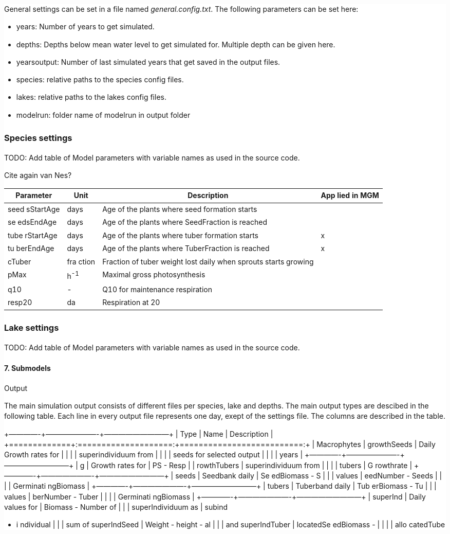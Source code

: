 General settings can be set in a file named *general.config.txt*. The
following parameters can be set here:

-   years: Number of years to get simulated.

-   depths: Depths below mean water level to get simulated for. Multiple
    depth can be given here.

-   yearsoutput: Number of last simulated years that get saved in the
    output files.

-   species: relative paths to the species config files.

-   lakes: relative paths to the lakes config files.

-   modelrun: folder name of modelrun in output folder

### Species settings

TODO: Add table of Model parameters with variable names as used in the
source code.

Cite again van Nes?

| Parameter      | Unit           | Description                                                     | App lied in MGM |
|----------------|----------------|-----------------------------------------------------------------|-----------------|
| seed sStartAge | days           | Age of the plants where seed formation starts                   |                 |
| se edsEndAge   | days           | Age of the plants where SeedFraction is reached                 |                 |
| tube rStartAge | days           | Age of the plants where tuber formation starts                  | x               |
| tu berEndAge   | days           | Age of the plants where TuberFraction is reached                | x               |
| cTuber         | fra ction      | Fraction of tuber weight lost daily when sprouts starts growing |                 |
| pMax           | h<sup>-1</sup> | Maximal gross photosynthesis                                    |                 |
| q10            | \-             | Q10 for maintenance respiration                                 |                 |
| resp20         | da             | Respiration at 20                                               |                 |

### Lake settings

TODO: Add table of Model parameters with variable names as used in the
source code.

#### 7. Submodels

Output

The main simulation output consists of different files per species, lake
and depths. The main output types are descibed in the following table.
Each line in every output file represents one day, exept of the settings
file. The columns are described in the table.

+————-+———————-+—————————+ \| Type \| Name \| Description \|
+=============+:====================:+==========================:+ \|
Macrophytes \| growthSeeds \| Daily Growth rates for \| \| \| \|
superindividuum from \| \| \| \| seeds for selected output \| \| \| \|
years \| +————-+———————-+—————————+ \| g \| Growth rates for \| PS -
Resp \| \| rowthTubers \| superindividuum from \| \| \| \| tubers \| G
rowthrate \| +————-+———————-+—————————+ \| seeds \| Seedbank daily \| Se
edBiomass - S \| \| \| values \| eedNumber - Seeds \| \| \| \| Germinati
ngBiomass \| +————-+———————-+—————————+ \| tubers \| Tuberband daily \|
Tub erBiomass - Tu \| \| \| values \| berNumber - Tuber \| \| \| \|
Germinati ngBiomass \| +————-+———————-+—————————+ \| superInd \| Daily
values for \| Biomass - Number of \| \| \| superIndividuum as \| subind
- i ndividual \| \| \| sum of superIndSeed \| Weight - height - al \| \|
\| and superIndTuber \| locatedSe edBiomass - \| \| \| \| allo catedTube